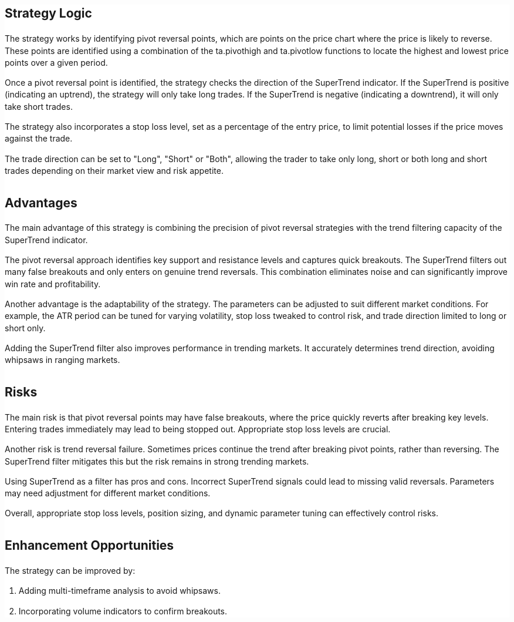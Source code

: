 ## Strategy Logic

The strategy works by identifying pivot reversal points, which are points on the price chart where the price is likely to reverse. These points are identified using a combination of the ta.pivothigh and ta.pivotlow functions to locate the highest and lowest price points over a given period.

Once a pivot reversal point is identified, the strategy checks the direction of the SuperTrend indicator. If the SuperTrend is positive (indicating an uptrend), the strategy will only take long trades. If the SuperTrend is negative (indicating a downtrend), it will only take short trades. 

The strategy also incorporates a stop loss level, set as a percentage of the entry price, to limit potential losses if the price moves against the trade.

The trade direction can be set to "Long", "Short" or "Both", allowing the trader to take only long, short or both long and short trades depending on their market view and risk appetite.

## Advantages 

The main advantage of this strategy is combining the precision of pivot reversal strategies with the trend filtering capacity of the SuperTrend indicator.

The pivot reversal approach identifies key support and resistance levels and captures quick breakouts. The SuperTrend filters out many false breakouts and only enters on genuine trend reversals. This combination eliminates noise and can significantly improve win rate and profitability.

Another advantage is the adaptability of the strategy. The parameters can be adjusted to suit different market conditions. For example, the ATR period can be tuned for varying volatility, stop loss tweaked to control risk, and trade direction limited to long or short only.

Adding the SuperTrend filter also improves performance in trending markets. It accurately determines trend direction, avoiding whipsaws in ranging markets.

## Risks

The main risk is that pivot reversal points may have false breakouts, where the price quickly reverts after breaking key levels. Entering trades immediately may lead to being stopped out. Appropriate stop loss levels are crucial.

Another risk is trend reversal failure. Sometimes prices continue the trend after breaking pivot points, rather than reversing. The SuperTrend filter mitigates this but the risk remains in strong trending markets.

Using SuperTrend as a filter has pros and cons. Incorrect SuperTrend signals could lead to missing valid reversals. Parameters may need adjustment for different market conditions.  

Overall, appropriate stop loss levels, position sizing, and dynamic parameter tuning can effectively control risks.

## Enhancement Opportunities 

The strategy can be improved by:

1. Adding multi-timeframe analysis to avoid whipsaws.

2. Incorporating volume indicators to confirm breakouts.
